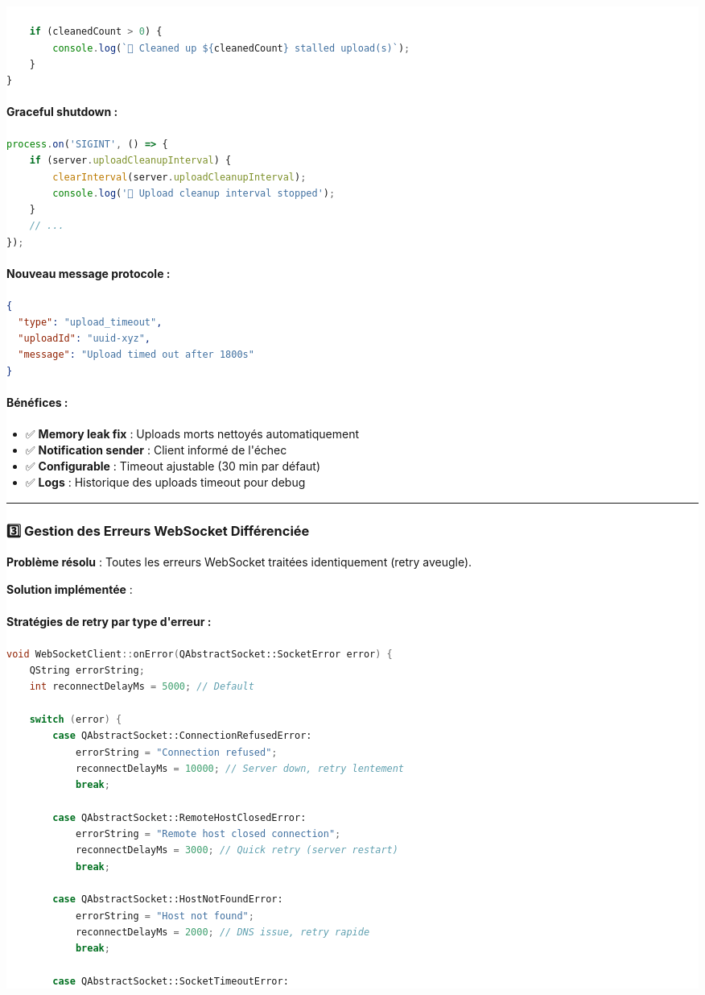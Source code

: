 ```javascript
    
    if (cleanedCount > 0) {
        console.log(`🧹 Cleaned up ${cleanedCount} stalled upload(s)`);
    }
}
```

#### Graceful shutdown :
```javascript
process.on('SIGINT', () => {
    if (server.uploadCleanupInterval) {
        clearInterval(server.uploadCleanupInterval);
        console.log('🧹 Upload cleanup interval stopped');
    }
    // ...
});
```

#### Nouveau message protocole :
```json
{
  "type": "upload_timeout",
  "uploadId": "uuid-xyz",
  "message": "Upload timed out after 1800s"
}
```

#### Bénéfices :
- ✅ **Memory leak fix** : Uploads morts nettoyés automatiquement
- ✅ **Notification sender** : Client informé de l'échec
- ✅ **Configurable** : Timeout ajustable (30 min par défaut)
- ✅ **Logs** : Historique des uploads timeout pour debug

---

### 3️⃣ Gestion des Erreurs WebSocket Différenciée

**Problème résolu** : Toutes les erreurs WebSocket traitées identiquement (retry aveugle).

**Solution implémentée** :

#### Stratégies de retry par type d'erreur :

```cpp
void WebSocketClient::onError(QAbstractSocket::SocketError error) {
    QString errorString;
    int reconnectDelayMs = 5000; // Default
    
    switch (error) {
        case QAbstractSocket::ConnectionRefusedError:
            errorString = "Connection refused";
            reconnectDelayMs = 10000; // Server down, retry lentement
            break;
            
        case QAbstractSocket::RemoteHostClosedError:
            errorString = "Remote host closed connection";
            reconnectDelayMs = 3000; // Quick retry (server restart)
            break;
            
        case QAbstractSocket::HostNotFoundError:
            errorString = "Host not found";
            reconnectDelayMs = 2000; // DNS issue, retry rapide
            break;
            
        case QAbstractSocket::SocketTimeoutError:
```